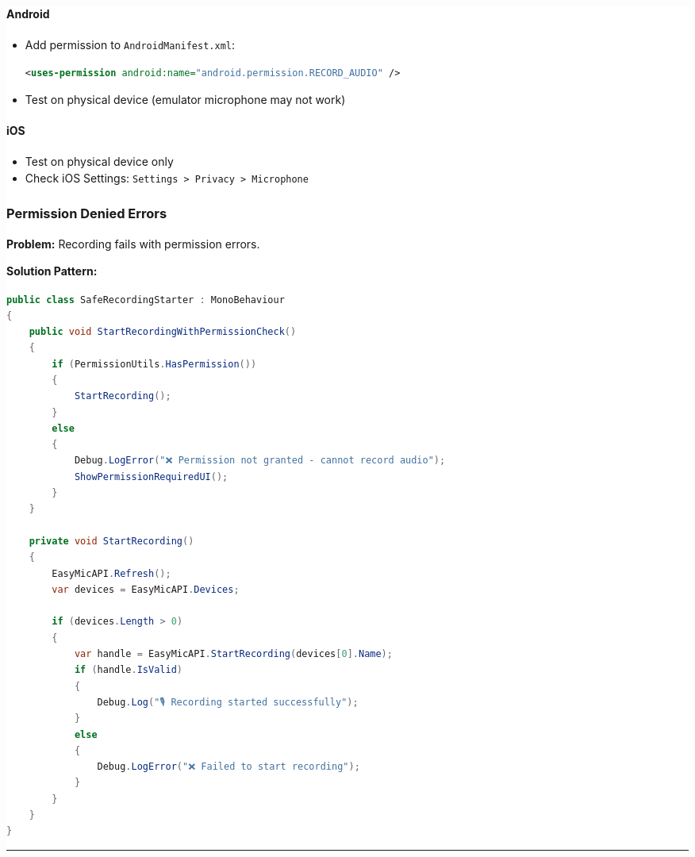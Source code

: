 #### Android
- Add permission to `AndroidManifest.xml`:
  ```xml
  <uses-permission android:name="android.permission.RECORD_AUDIO" />
  ```
- Test on physical device (emulator microphone may not work)

#### iOS
- Test on physical device only
- Check iOS Settings: `Settings > Privacy > Microphone`

### Permission Denied Errors
**Problem:** Recording fails with permission errors.

**Solution Pattern:**
```csharp
public class SafeRecordingStarter : MonoBehaviour
{
    public void StartRecordingWithPermissionCheck()
    {
        if (PermissionUtils.HasPermission())
        {
            StartRecording();
        }
        else
        {
            Debug.LogError("❌ Permission not granted - cannot record audio");
            ShowPermissionRequiredUI();
        }
    }
    
    private void StartRecording()
    {
        EasyMicAPI.Refresh();
        var devices = EasyMicAPI.Devices;
        
        if (devices.Length > 0)
        {
            var handle = EasyMicAPI.StartRecording(devices[0].Name);
            if (handle.IsValid)
            {
                Debug.Log("🎙️ Recording started successfully");
            }
            else
            {
                Debug.LogError("❌ Failed to start recording");
            }
        }
    }
}
```

---